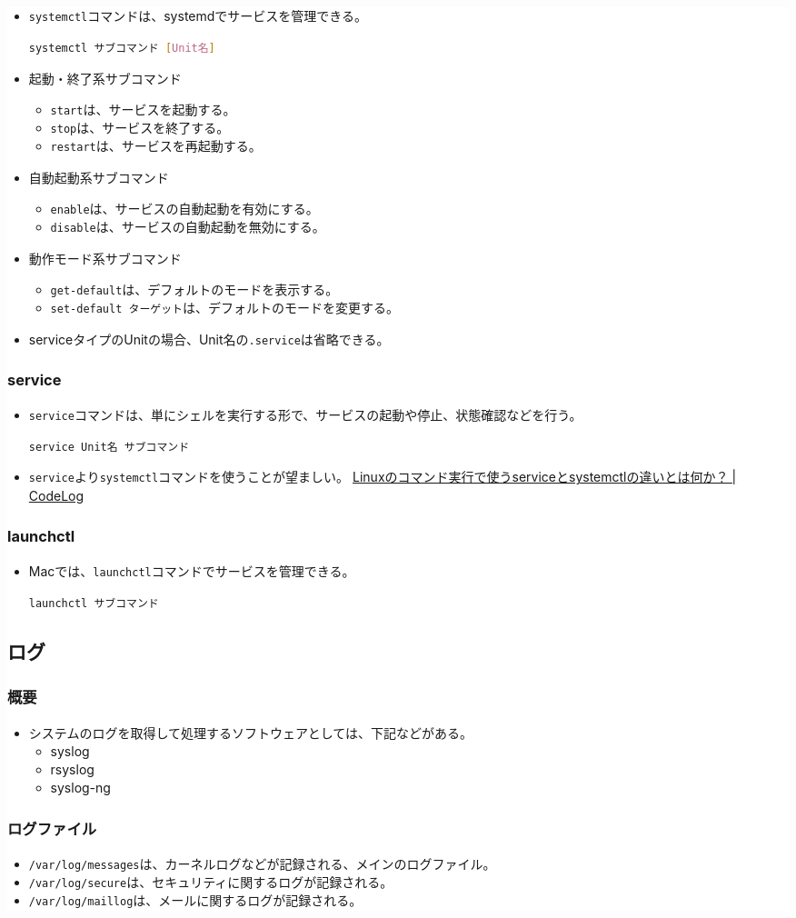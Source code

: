 - `systemctl`コマンドは、systemdでサービスを管理できる。

  ```bash
  systemctl サブコマンド [Unit名]
  ```

- 起動・終了系サブコマンド
  - `start`は、サービスを起動する。
  - `stop`は、サービスを終了する。
  - `restart`は、サービスを再起動する。

- 自動起動系サブコマンド
  - `enable`は、サービスの自動起動を有効にする。
  - `disable`は、サービスの自動起動を無効にする。

- 動作モード系サブコマンド
  - `get-default`は、デフォルトのモードを表示する。
  - `set-default ターゲット`は、デフォルトのモードを変更する。

- serviceタイプのUnitの場合、Unit名の`.service`は省略できる。

### service

- `service`コマンドは、単にシェルを実行する形で、サービスの起動や停止、状態確認などを行う。

  ```bash
  service Unit名 サブコマンド
  ```

- `service`より`systemctl`コマンドを使うことが望ましい。
  [Linuxのコマンド実行で使うserviceとsystemctlの違いとは何か？ | CodeLog](https://www.toumasu-program.net/qfr8l41pigu2v05ztwbc)

### launchctl

- Macでは、`launchctl`コマンドでサービスを管理できる。

  ```bash
  launchctl サブコマンド
  ```

## ログ

### 概要

- システムのログを取得して処理するソフトウェアとしては、下記などがある。
  - syslog
  - rsyslog
  - syslog-ng

### ログファイル

- `/var/log/messages`は、カーネルログなどが記録される、メインのログファイル。
- `/var/log/secure`は、セキュリティに関するログが記録される。
- `/var/log/maillog`は、メールに関するログが記録される。
